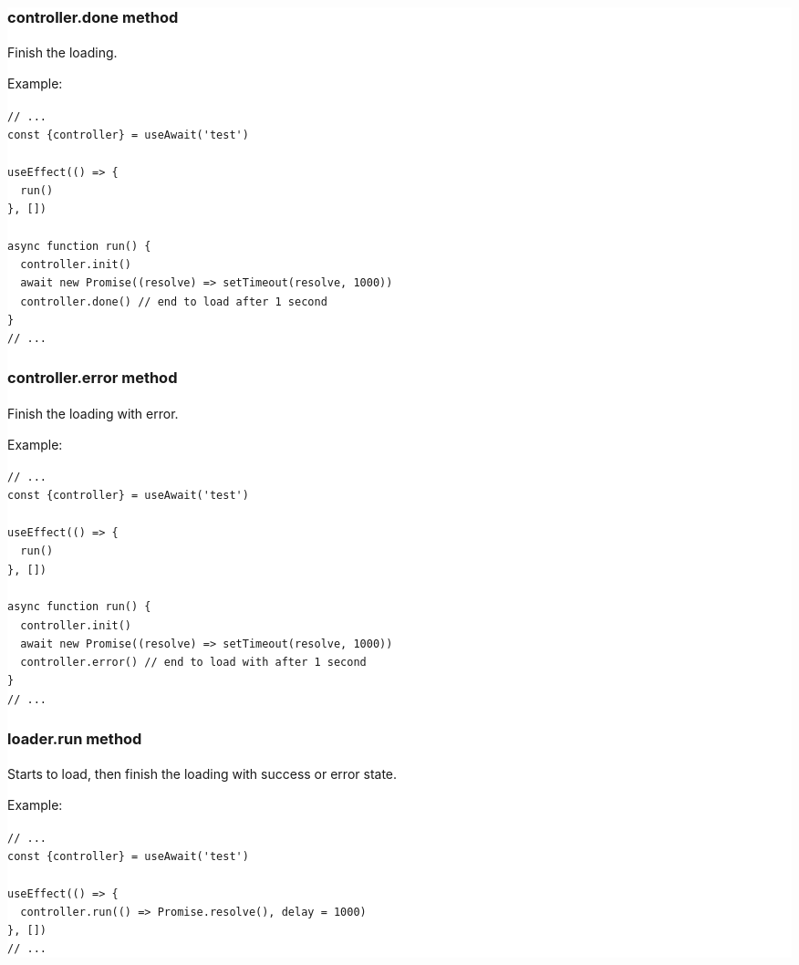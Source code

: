 ### controller.done method
Finish the loading.

Example:
```tsx
// ...
const {controller} = useAwait('test')

useEffect(() => {
  run()
}, [])

async function run() {
  controller.init()
  await new Promise((resolve) => setTimeout(resolve, 1000))
  controller.done() // end to load after 1 second
}
// ...
```

### controller.error method
Finish the loading with error.

Example:
```tsx
// ...
const {controller} = useAwait('test')

useEffect(() => {
  run()
}, [])

async function run() {
  controller.init()
  await new Promise((resolve) => setTimeout(resolve, 1000))
  controller.error() // end to load with after 1 second
}
// ...
```

### loader.run method
Starts to load, then finish the loading with success or error state.

Example:
```tsx
// ...
const {controller} = useAwait('test')

useEffect(() => {
  controller.run(() => Promise.resolve(), delay = 1000)
}, [])
// ...
```

